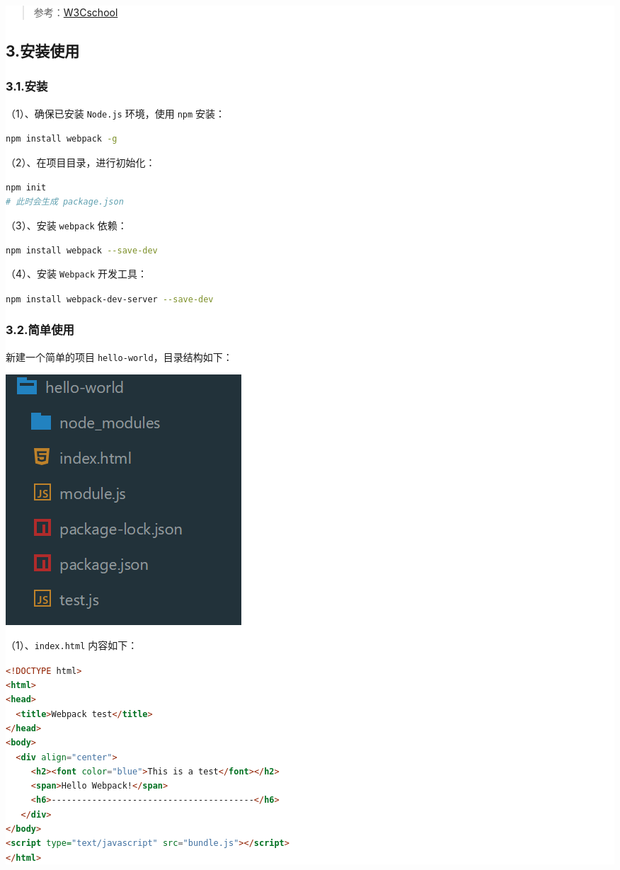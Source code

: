 > 参考：[W3Cschool](https://www.w3cschool.cn/webpackguide/webpackguide-ewiz2775.html)

## 3.安装使用

### 3.1.安装

（1）、确保已安装 `Node.js` 环境，使用 `npm` 安装：
```bash
npm install webpack -g
```

（2）、在项目目录，进行初始化：
```bash
npm init
# 此时会生成 package.json
```

（3）、安装 `webpack` 依赖：
```bash
npm install webpack --save-dev
```

（4）、安装 `Webpack` 开发工具：
```bash
npm install webpack-dev-server --save-dev
```

### 3.2.简单使用

新建一个简单的项目 `hello-world`，目录结构如下：

![目录](./images/hello-world.png)

（1）、`index.html` 内容如下：
```html
<!DOCTYPE html>
<html>
<head>
  <title>Webpack test</title>
</head>
<body>
  <div align="center">
     <h2><font color="blue">This is a test</font></h2>
     <span>Hello Webpack!</span>
     <h6>----------------------------------------</h6>
   </div> 
</body>
<script type="text/javascript" src="bundle.js"></script>
</html>
```
